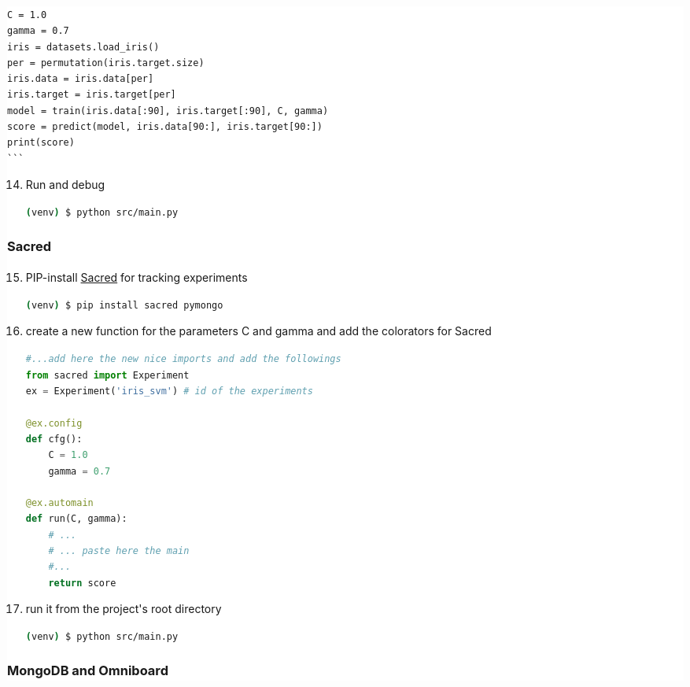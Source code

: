     C = 1.0
    gamma = 0.7
    iris = datasets.load_iris()
    per = permutation(iris.target.size)
    iris.data = iris.data[per]
    iris.target = iris.target[per]
    model = train(iris.data[:90], iris.target[:90], C, gamma)
    score = predict(model, iris.data[90:], iris.target[90:])
    print(score)
    ```

14. Run and debug

    ```bash
    (venv) $ python src/main.py
    ```

### Sacred
15. PIP-install [Sacred](https://github.com/IDSIA/sacred) for tracking experiments

    ```bash
    (venv) $ pip install sacred pymongo
    ```

16. create a new function for the parameters C and gamma and add the colorators for Sacred

    ```python
    #...add here the new nice imports and add the followings
    from sacred import Experiment
    ex = Experiment('iris_svm') # id of the experiments

    @ex.config
    def cfg():
        C = 1.0
        gamma = 0.7

    @ex.automain
    def run(C, gamma):
        # ...
        # ... paste here the main
        #...
        return score
    ```

17. run it from the project's root directory

    ```bash
    (venv) $ python src/main.py
    ```

### MongoDB and Omniboard
